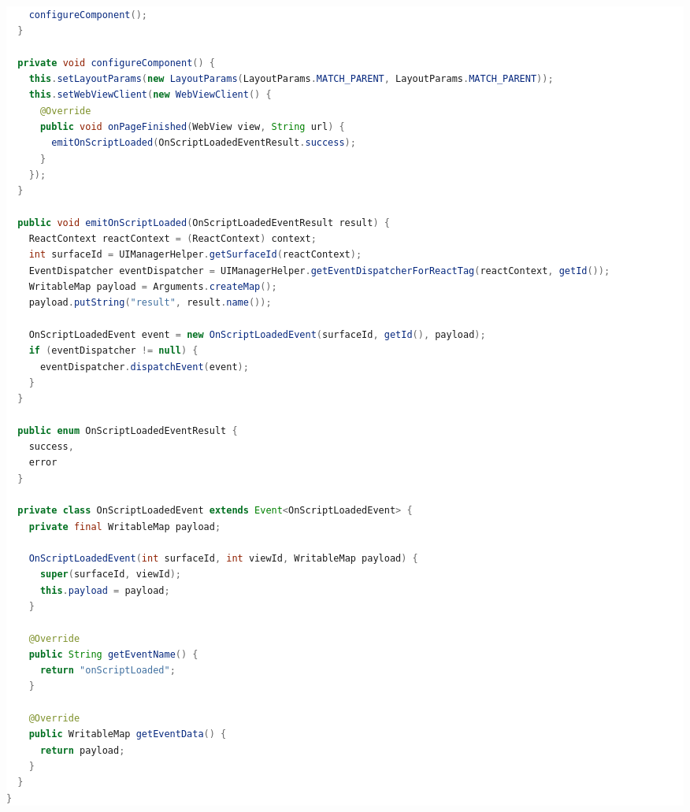 ```java title="Demo/android/src/main/java/com/webview/ReactWebView.java"
    configureComponent();
  }

  private void configureComponent() {
    this.setLayoutParams(new LayoutParams(LayoutParams.MATCH_PARENT, LayoutParams.MATCH_PARENT));
    this.setWebViewClient(new WebViewClient() {
      @Override
      public void onPageFinished(WebView view, String url) {
        emitOnScriptLoaded(OnScriptLoadedEventResult.success);
      }
    });
  }

  public void emitOnScriptLoaded(OnScriptLoadedEventResult result) {
    ReactContext reactContext = (ReactContext) context;
    int surfaceId = UIManagerHelper.getSurfaceId(reactContext);
    EventDispatcher eventDispatcher = UIManagerHelper.getEventDispatcherForReactTag(reactContext, getId());
    WritableMap payload = Arguments.createMap();
    payload.putString("result", result.name());

    OnScriptLoadedEvent event = new OnScriptLoadedEvent(surfaceId, getId(), payload);
    if (eventDispatcher != null) {
      eventDispatcher.dispatchEvent(event);
    }
  }

  public enum OnScriptLoadedEventResult {
    success,
    error
  }

  private class OnScriptLoadedEvent extends Event<OnScriptLoadedEvent> {
    private final WritableMap payload;

    OnScriptLoadedEvent(int surfaceId, int viewId, WritableMap payload) {
      super(surfaceId, viewId);
      this.payload = payload;
    }

    @Override
    public String getEventName() {
      return "onScriptLoaded";
    }

    @Override
    public WritableMap getEventData() {
      return payload;
    }
  }
}
```
